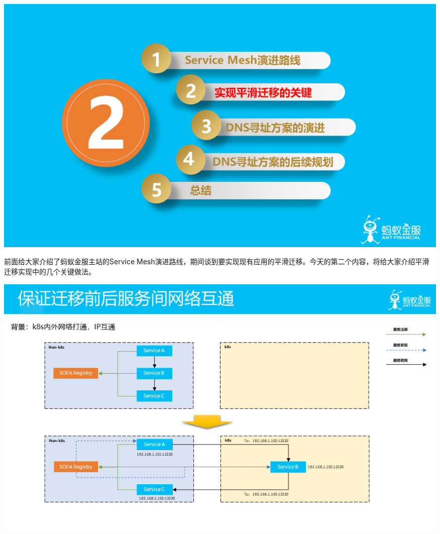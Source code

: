 ![](006tNbRwly1fxoxt3aatgj30qo0f0juh.jpg)

前面给大家介绍了蚂蚁金服主站的Service Mesh演进路线，期间谈到要实现现有应用的平滑迁移。今天的第二个内容，将给大家介绍平滑迁移实现中的几个关键做法。

![](006tNbRwly1fxoxt72zxjj30qo0f0jse.jpg)
